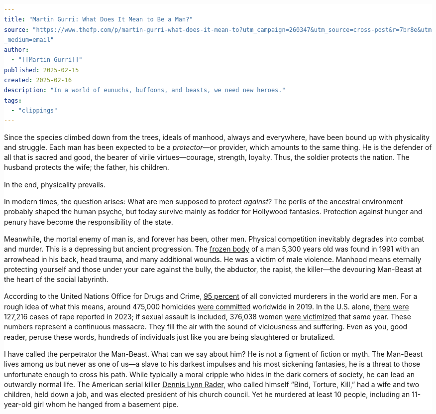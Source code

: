 ```yaml
---
title: "Martin Gurri: What Does It Mean to Be a Man?"
source: "https://www.thefp.com/p/martin-gurri-what-does-it-mean-to?utm_campaign=260347&utm_source=cross-post&r=7br8e&utm_medium=email"
author:
  - "[[Martin Gurri]]"
published: 2025-02-15
created: 2025-02-16
description: "In a world of eunuchs, buffoons, and beasts, we need new heroes."
tags:
  - "clippings"
---
```

Since the species climbed down from the trees, ideals of manhood, always and everywhere, have been bound up with physicality and struggle. Each man has been expected to be a *protector*—or provider, which amounts to the same thing. He is the defender of all that is sacred and good, the bearer of virile virtues—courage, strength, loyalty. Thus, the soldier protects the nation. The husband protects the wife; the father, his children.

In the end, physicality prevails.

In modern times, the question arises: What are men supposed to protect *against*? The perils of the ancestral environment probably shaped the human psyche, but today survive mainly as fodder for Hollywood fantasies. Protection against hunger and penury have become the responsibility of the state.

Meanwhile, the mortal enemy of man is, and forever has been, other men. Physical competition inevitably degrades into combat and murder. This is a depressing but ancient progression. The [frozen body](https://www.historyskills.com/classroom/ancient-history/anc-otzi-reading/) of a man 5,300 years old was found in 1991 with an arrowhead in his back, head trauma, and many additional wounds. He was a victim of male violence. Manhood means eternally protecting yourself and those under your care against the bully, the abductor, the rapist, the killer—the devouring Man-Beast at the heart of the social labyrinth.

According to the United Nations Office for Drugs and Crime, [95 percent](https://www.unodc.org/documents/gsh/pdfs/2014_GLOBAL_HOMICIDE_BOOK_web.pdf) of all convicted murderers in the world are men. For a rough idea of what this means, around 475,000 homicides [were committed](https://apps.who.int/violence-info/homicide/) worldwide in 2019. In the U.S. alone, [there were](https://www.statista.com/statistics/191137/reported-forcible-rape-cases-in-the-usa-since-1990/) 127,216 cases of rape reported in 2023; if sexual assault is included, 376,038 women [were victimized](https://www.statista.com/statistics/642458/rape-and-sexual-assault-victims-in-the-us-by-gender/) that same year. These numbers represent a continuous massacre. They fill the air with the sound of viciousness and suffering. Even as you, good reader, peruse these words, hundreds of individuals just like you are being slaughtered or brutalized.

I have called the perpetrator the Man-Beast. What can we say about him? He is not a figment of fiction or myth. The Man-Beast lives among us but never as one of us—a slave to his darkest impulses and his most sickening fantasies, he is a threat to those unfortunate enough to cross his path. While typically a moral cripple who hides in the dark corners of society, he can lead an outwardly normal life. The American serial killer [Dennis Lynn Rader](https://www.biography.com/crime/dennis-rader), who called himself “Bind, Torture, Kill,” had a wife and two children, held down a job, and was elected president of his church council. Yet he murdered at least 10 people, including an 11-year-old girl whom he hanged from a basement pipe.
